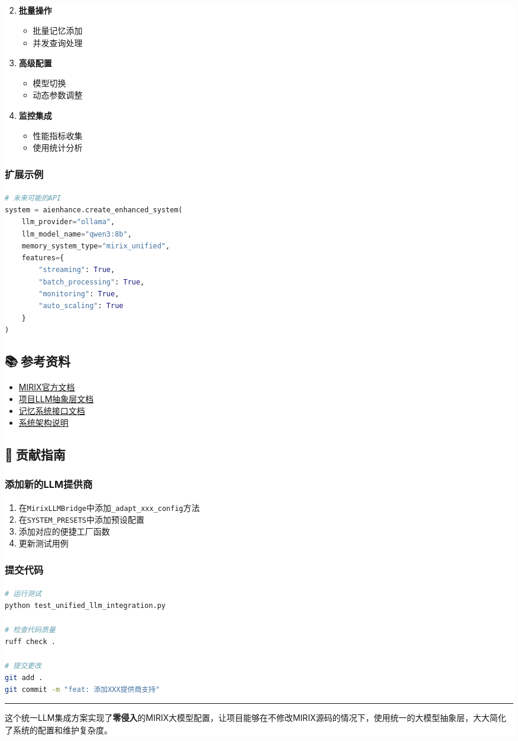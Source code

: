 2. **批量操作**
   - 批量记忆添加
   - 并发查询处理

3. **高级配置**
   - 模型切换
   - 动态参数调整

4. **监控集成**
   - 性能指标收集
   - 使用统计分析

### 扩展示例

```python
# 未来可能的API
system = aienhance.create_enhanced_system(
    llm_provider="ollama",
    llm_model_name="qwen3:8b",
    memory_system_type="mirix_unified",
    features={
        "streaming": True,
        "batch_processing": True,
        "monitoring": True,
        "auto_scaling": True
    }
)
```

## 📚 参考资料

- [MIRIX官方文档](https://docs.mirix.io)
- [项目LLM抽象层文档](./aienhance/llm/README.md)
- [记忆系统接口文档](./aienhance/memory/README.md)
- [系统架构说明](./ARCHITECTURE.md)

## 🤝 贡献指南

### 添加新的LLM提供商

1. 在`MirixLLMBridge`中添加`_adapt_xxx_config`方法
2. 在`SYSTEM_PRESETS`中添加预设配置
3. 添加对应的便捷工厂函数
4. 更新测试用例

### 提交代码

```bash
# 运行测试
python test_unified_llm_integration.py

# 检查代码质量
ruff check .

# 提交更改
git add .
git commit -m "feat: 添加XXX提供商支持"
```

---

这个统一LLM集成方案实现了**零侵入**的MIRIX大模型配置，让项目能够在不修改MIRIX源码的情况下，使用统一的大模型抽象层，大大简化了系统的配置和维护复杂度。